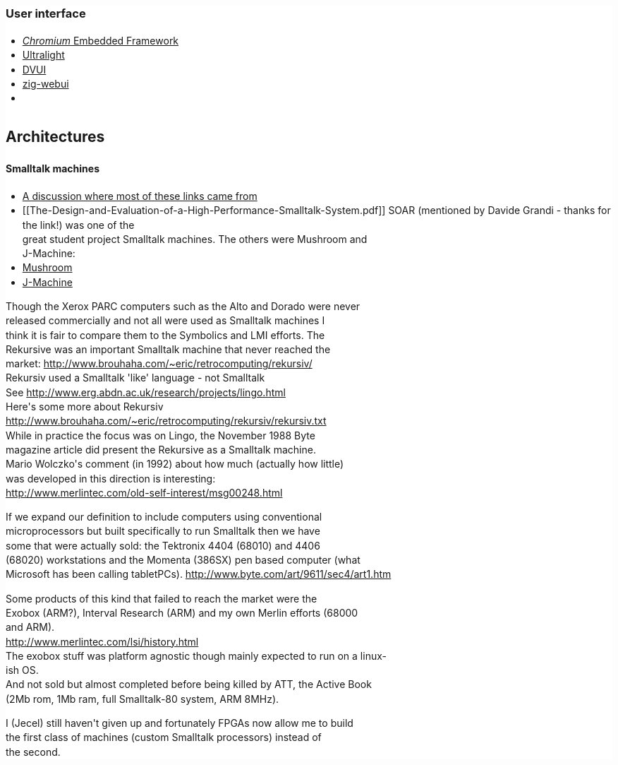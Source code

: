 ### User interface
- [_Chromium_ Embedded Framework](https://github.com/chromiumembedded/cef)
- [Ultralight](https://ultralig.ht/)
- [DVUI](https://github.com/david-vanderson/dvui)
- [zig-webui](https://github.com/webui-dev/zig-webui)
- 
## Architectures

#### Smalltalk machines
- [A discussion where most of these links came from](https://narkive.com/NFS7uGan.4)
- [[The-Design-and-Evaluation-of-a-High-Performance-Smalltalk-System.pdf]]
SOAR (mentioned by Davide Grandi - thanks for the link!) was one of the  
great student project Smalltalk machines. The others were Mushroom and  
J-Machine: 
- [Mushroom](http://www.wolczko.com/mushroom/index.html)
- [J-Machine](http://cva.stanford.edu/j-machine/cva_j_machine.html)
  
Though the Xerox PARC computers such as the Alto and Dorado were never  
released commercially and not all were used as Smalltalk machines I  
think it is fair to compare them to the Symbolics and LMI efforts. The  
Rekursive was an important Smalltalk machine that never reached the  
market: 
http://www.brouhaha.com/~eric/retrocomputing/rekursiv/  
Rekursiv used a Smalltalk 'like' language - not Smalltalk  
See http://www.erg.abdn.ac.uk/research/projects/lingo.html  
Here's some more about Rekursiv  
http://www.brouhaha.com/~eric/retrocomputing/rekursiv/rekursiv.txt  
While in practice the focus was on Lingo, the November 1988 Byte  
magazine article did present the Rekursive as a Smalltalk machine.  
Mario Wolczko's comment (in 1992) about how much (actually how little)  
was developed in this direction is interesting:  
http://www.merlintec.com/old-self-interest/msg00248.html  
 
If we expand our definition to include computers using conventional  
microprocessors but built specifically to run Smalltalk then we have  
some that were actually sold: the Tektronix 4404 (68010) and 4406  
(68020) workstations and the Momenta (386SX) pen based computer (what  
Microsoft has been calling tabletPCs).
http://www.byte.com/art/9611/sec4/art1.htm  
  
Some products of this kind that failed to reach the market were the  
Exobox (ARM?), Interval Research (ARM) and my own Merlin efforts (68000  
and ARM).  
http://www.merlintec.com/lsi/history.html  
The exobox stuff was platform agnostic though mainly expected to run on a linux-  
ish OS.  
And not sold but almost completed before being killed by ATT, the Active Book  
(2Mb rom, 1Mb ram, full Smalltalk-80 system, ARM 8MHz).  
  
I (Jecel) still haven't given up and fortunately FPGAs now allow me to build  
the first class of machines (custom Smalltalk processors) instead of  
the second.  
  